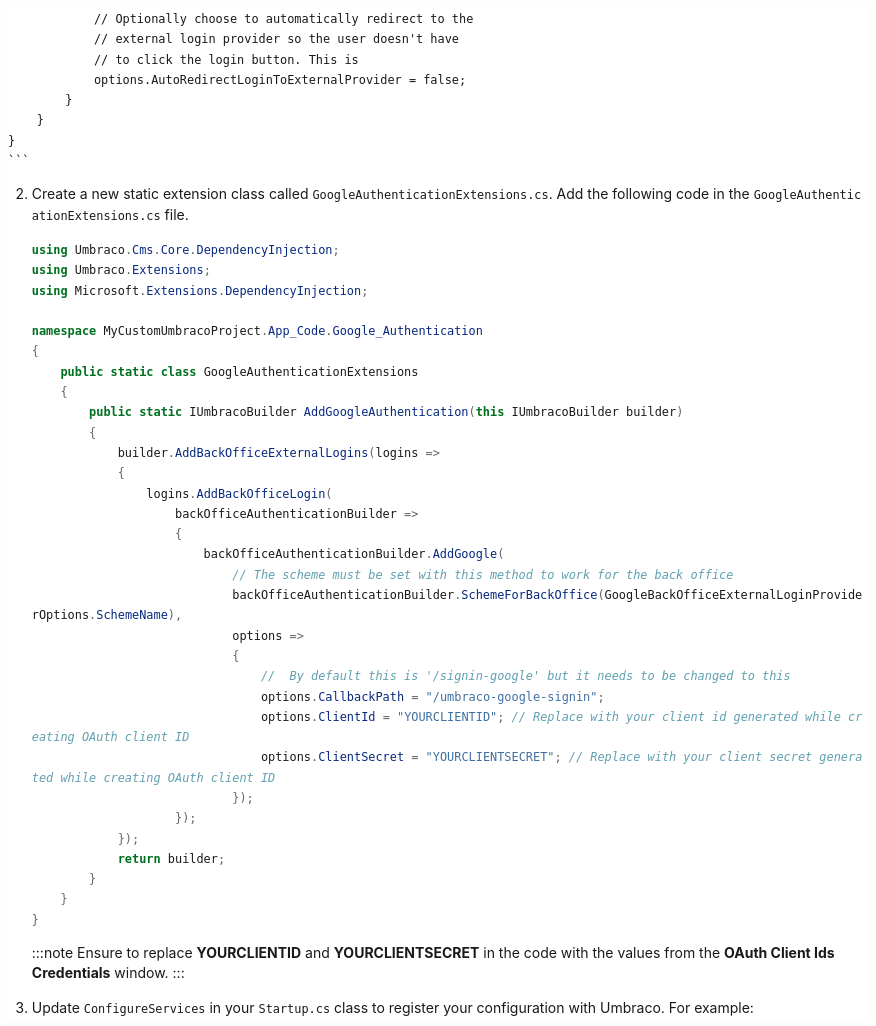                 // Optionally choose to automatically redirect to the
                // external login provider so the user doesn't have
                // to click the login button. This is
                options.AutoRedirectLoginToExternalProvider = false;
            }
        }
    }
    ```
2.  Create a new static extension class called `GoogleAuthenticationExtensions.cs`. Add the following code in the `GoogleAuthenticationExtensions.cs` file.

    ```csharp
    using Umbraco.Cms.Core.DependencyInjection;
    using Umbraco.Extensions;
    using Microsoft.Extensions.DependencyInjection;

    namespace MyCustomUmbracoProject.App_Code.Google_Authentication
    {
        public static class GoogleAuthenticationExtensions
        {
            public static IUmbracoBuilder AddGoogleAuthentication(this IUmbracoBuilder builder)
            {
                builder.AddBackOfficeExternalLogins(logins =>
                {
                    logins.AddBackOfficeLogin(
                        backOfficeAuthenticationBuilder =>
                        {
                            backOfficeAuthenticationBuilder.AddGoogle(
                                // The scheme must be set with this method to work for the back office
                                backOfficeAuthenticationBuilder.SchemeForBackOffice(GoogleBackOfficeExternalLoginProviderOptions.SchemeName),
                                options =>
                                {
                                    //  By default this is '/signin-google' but it needs to be changed to this
                                    options.CallbackPath = "/umbraco-google-signin";
                                    options.ClientId = "YOURCLIENTID"; // Replace with your client id generated while creating OAuth client ID
                                    options.ClientSecret = "YOURCLIENTSECRET"; // Replace with your client secret generated while creating OAuth client ID
                                });
                        });
                });
                return builder;
            }
        }
    }
    ```

    :::note Ensure to replace **YOURCLIENTID** and **YOURCLIENTSECRET** in the code with the values from the **OAuth Client Ids Credentials** window. :::
3.  Update `ConfigureServices` in your `Startup.cs` class to register your configuration with Umbraco. For example:
